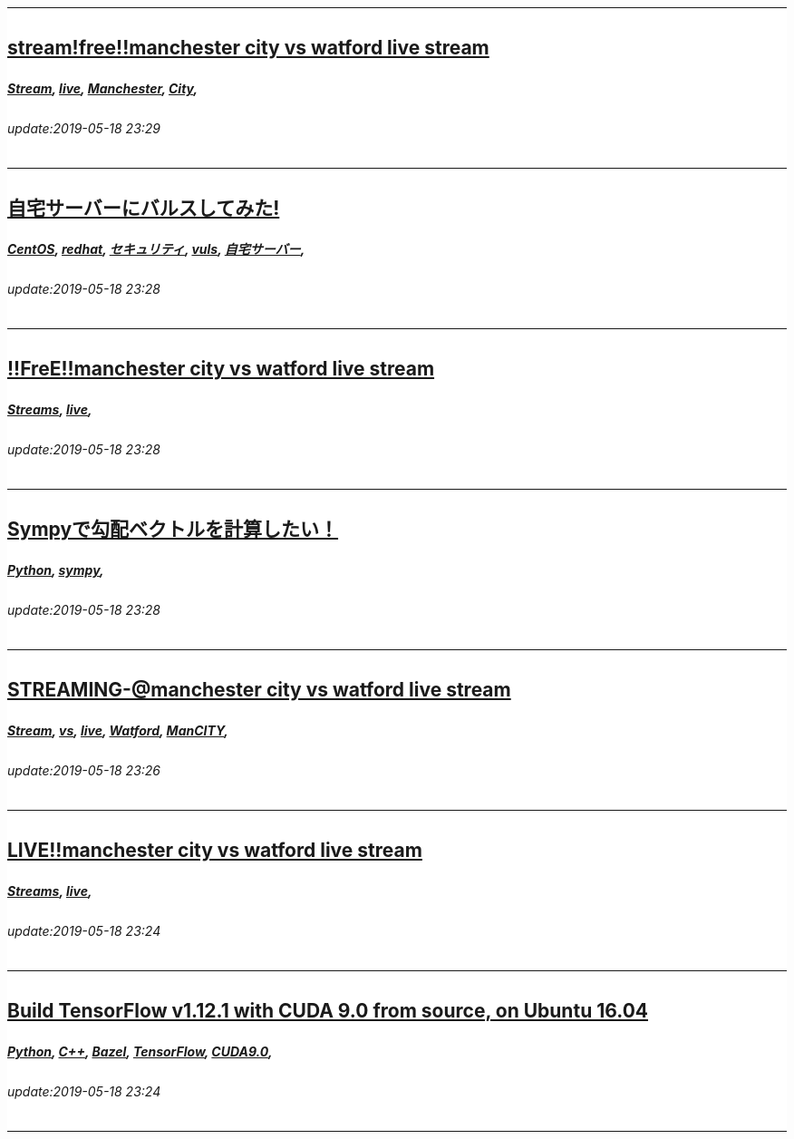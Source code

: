 
---
## [stream!free!!manchester city vs watford live stream](https://qiita.com/man_tv/items/295ab9260dca29522d52)
##### [Stream](https://qiita.com/tags/Stream), [live](https://qiita.com/tags/live), [Manchester](https://qiita.com/tags/Manchester), [City](https://qiita.com/tags/City), 
###### update:2019-05-18 23:29
---
## [自宅サーバーにバルスしてみた!](https://qiita.com/hot_study_man/items/4687dc8bf036d8d58d9b)
##### [CentOS](https://qiita.com/tags/CentOS), [redhat](https://qiita.com/tags/redhat), [セキュリティ](https://qiita.com/tags/セキュリティ), [vuls](https://qiita.com/tags/vuls), [自宅サーバー](https://qiita.com/tags/自宅サーバー), 
###### update:2019-05-18 23:28
---
## [!!FreE!!manchester city vs watford live stream](https://qiita.com/hawabtght/items/7893e840f718b2c79e11)
##### [Streams](https://qiita.com/tags/Streams), [live](https://qiita.com/tags/live), 
###### update:2019-05-18 23:28
---
## [Sympyで勾配ベクトルを計算したい！](https://qiita.com/moribito/items/d23b770b84f938a5ccf7)
##### [Python](https://qiita.com/tags/Python), [sympy](https://qiita.com/tags/sympy), 
###### update:2019-05-18 23:28
---
## [STREAMING-@manchester city vs watford live stream](https://qiita.com/fa-cup-final/items/5c98b5c388ef2f6e2624)
##### [Stream](https://qiita.com/tags/Stream), [vs](https://qiita.com/tags/vs), [live](https://qiita.com/tags/live), [Watford](https://qiita.com/tags/Watford), [ManCITY](https://qiita.com/tags/ManCITY), 
###### update:2019-05-18 23:26
---
## [LIVE!!manchester city vs watford live stream](https://qiita.com/emohamedlatra/items/0bfd90bd2caf86ff7faf)
##### [Streams](https://qiita.com/tags/Streams), [live](https://qiita.com/tags/live), 
###### update:2019-05-18 23:24
---
## [Build TensorFlow v1.12.1 with CUDA 9.0 from source, on Ubuntu 16.04](https://qiita.com/madaikiteruyo/items/90030c6cc42512452388)
##### [Python](https://qiita.com/tags/Python), [C++](https://qiita.com/tags/C++), [Bazel](https://qiita.com/tags/Bazel), [TensorFlow](https://qiita.com/tags/TensorFlow), [CUDA9.0](https://qiita.com/tags/CUDA9.0), 
###### update:2019-05-18 23:24
---
